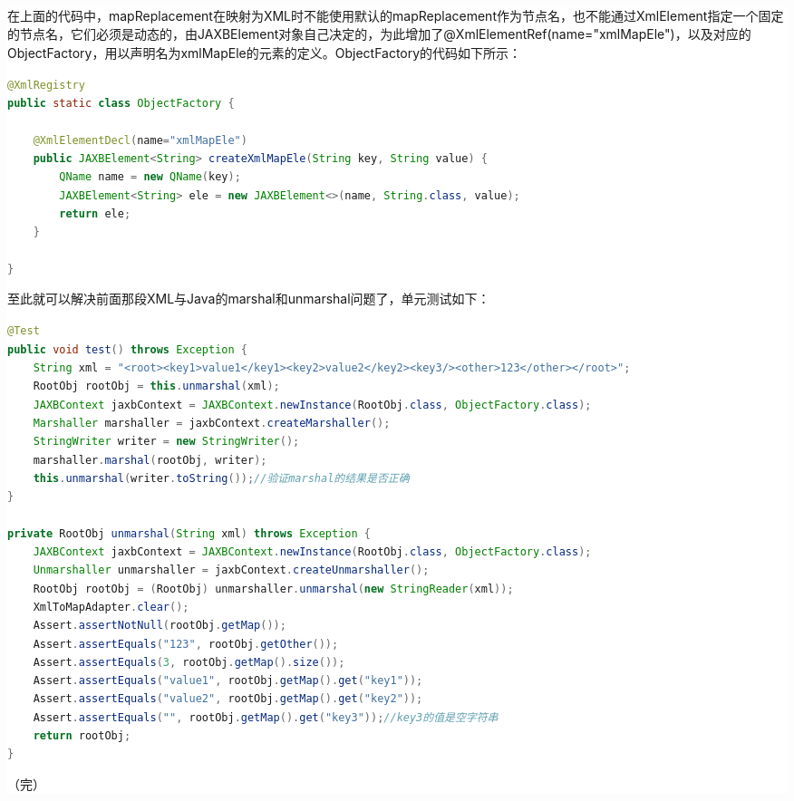 在上面的代码中，mapReplacement在映射为XML时不能使用默认的mapReplacement作为节点名，也不能通过XmlElement指定一个固定的节点名，它们必须是动态的，由JAXBElement对象自己决定的，为此增加了@XmlElementRef(name="xmlMapEle")，以及对应的ObjectFactory，用以声明名为xmlMapEle的元素的定义。ObjectFactory的代码如下所示：

```java
@XmlRegistry
public static class ObjectFactory {
    
    @XmlElementDecl(name="xmlMapEle")
    public JAXBElement<String> createXmlMapEle(String key, String value) {
        QName name = new QName(key);
        JAXBElement<String> ele = new JAXBElement<>(name, String.class, value);
        return ele;
    }
    
}
```

至此就可以解决前面那段XML与Java的marshal和unmarshal问题了，单元测试如下：

```java
@Test
public void test() throws Exception {
    String xml = "<root><key1>value1</key1><key2>value2</key2><key3/><other>123</other></root>";
    RootObj rootObj = this.unmarshal(xml);
    JAXBContext jaxbContext = JAXBContext.newInstance(RootObj.class, ObjectFactory.class);
    Marshaller marshaller = jaxbContext.createMarshaller();
    StringWriter writer = new StringWriter();
    marshaller.marshal(rootObj, writer);
    this.unmarshal(writer.toString());//验证marshal的结果是否正确
}

private RootObj unmarshal(String xml) throws Exception {
    JAXBContext jaxbContext = JAXBContext.newInstance(RootObj.class, ObjectFactory.class);
    Unmarshaller unmarshaller = jaxbContext.createUnmarshaller();
    RootObj rootObj = (RootObj) unmarshaller.unmarshal(new StringReader(xml));
    XmlToMapAdapter.clear();
    Assert.assertNotNull(rootObj.getMap());
    Assert.assertEquals("123", rootObj.getOther());
    Assert.assertEquals(3, rootObj.getMap().size());
    Assert.assertEquals("value1", rootObj.getMap().get("key1"));
    Assert.assertEquals("value2", rootObj.getMap().get("key2"));
    Assert.assertEquals("", rootObj.getMap().get("key3"));//key3的值是空字符串
    return rootObj;
}
```

（完）



















